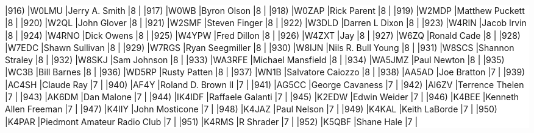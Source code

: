 |916)  |W0LMU           |Jerry A. Smith                |8    |
|917)  |W0WB            |Byron Olson                   |8    |
|918)  |W0ZAP           |Rick Parent                   |8    |
|919)  |W2MDP           |Matthew Puckett               |8    |
|920)  |W2QL            |John Glover                   |8    |
|921)  |W2SMF           |Steven Finger                 |8    |
|922)  |W3DLD           |Darren L Dixon                |8    |
|923)  |W4RIN           |Jacob Irvin                   |8    |
|924)  |W4RNO           |Dick Owens                    |8    |
|925)  |W4YPW           |Fred Dillon                   |8    |
|926)  |W4ZXT           |Jay                           |8    |
|927)  |W6ZQ            |Ronald Cade                   |8    |
|928)  |W7EDC           |Shawn Sullivan                |8    |
|929)  |W7RGS           |Ryan Seegmiller               |8    |
|930)  |W8IJN           |Nils R. Bull Young            |8    |
|931)  |W8SCS           |Shannon Straley               |8    |
|932)  |W8SKJ           |Sam Johnson                   |8    |
|933)  |WA3RFE          |Michael Mansfield             |8    |
|934)  |WA5JMZ          |Paul Newton                   |8    |
|935)  |WC3B            |Bill Barnes                   |8    |
|936)  |WD5RP           |Rusty Patten                  |8    |
|937)  |WN1B            |Salvatore Caiozzo             |8    |
|938)  |AA5AD           |Joe Bratton                   |7    |
|939)  |AC4SH           |Claude Ray                    |7    |
|940)  |AF4Y            |Roland D. Brown II            |7    |
|941)  |AG5CC           |George Cavaness               |7    |
|942)  |AI6ZV           |Terrence Thelen               |7    |
|943)  |AK6DM           |Dan Malone                    |7    |
|944)  |IK4IDF          |Raffaele Galanti              |7    |
|945)  |K2EDW           |Edwin Weider                  |7    |
|946)  |K4BEE           |Kenneth Allen Freeman         |7    |
|947)  |K4IIY           |John Mosticone                |7    |
|948)  |K4JAZ           |Paul Nelson                   |7    |
|949)  |K4KAL           |Keith LaBorde                 |7    |
|950)  |K4PAR           |Piedmont Amateur Radio Club   |7    |
|951)  |K4RMS           |R Shrader                     |7    |
|952)  |K5QBF           |Shane Hale                    |7    |